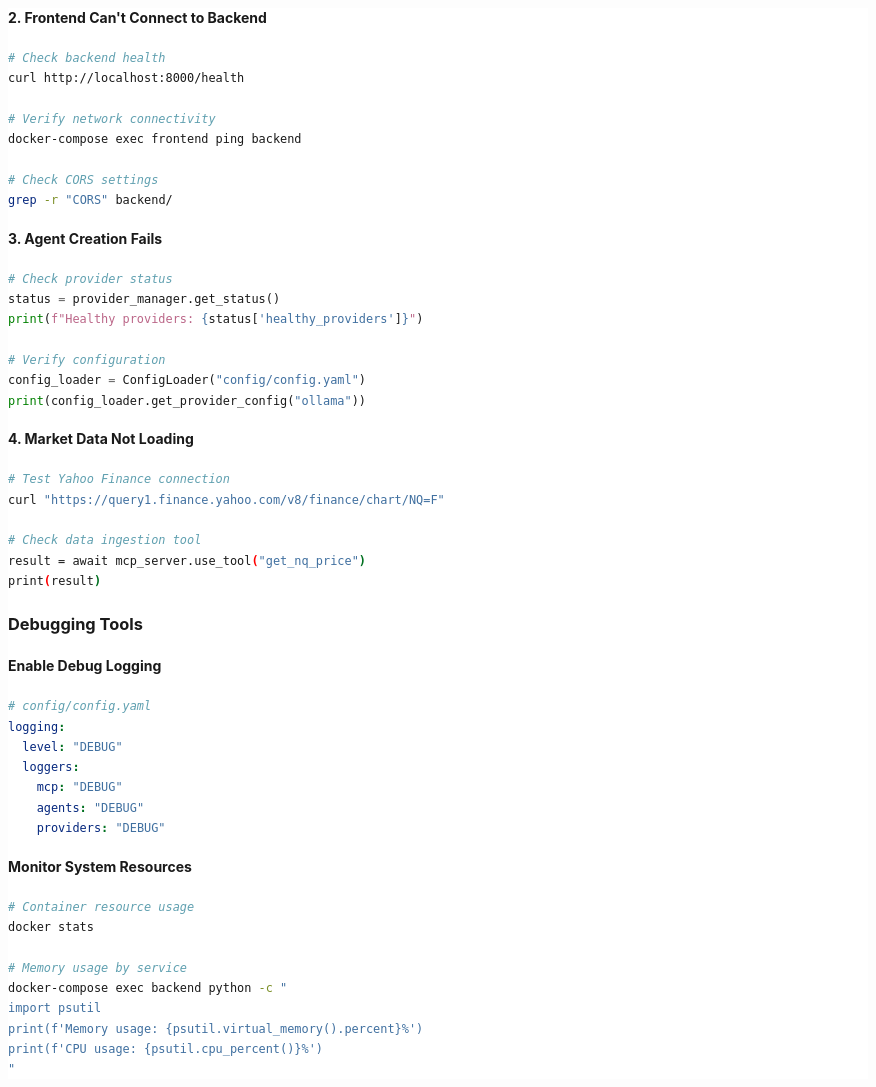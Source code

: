#### 2. Frontend Can't Connect to Backend
```bash
# Check backend health
curl http://localhost:8000/health

# Verify network connectivity
docker-compose exec frontend ping backend

# Check CORS settings
grep -r "CORS" backend/
```

#### 3. Agent Creation Fails
```python
# Check provider status
status = provider_manager.get_status()
print(f"Healthy providers: {status['healthy_providers']}")

# Verify configuration
config_loader = ConfigLoader("config/config.yaml")
print(config_loader.get_provider_config("ollama"))
```

#### 4. Market Data Not Loading
```bash
# Test Yahoo Finance connection
curl "https://query1.finance.yahoo.com/v8/finance/chart/NQ=F"

# Check data ingestion tool
result = await mcp_server.use_tool("get_nq_price")
print(result)
```

### Debugging Tools

#### Enable Debug Logging
```yaml
# config/config.yaml
logging:
  level: "DEBUG"
  loggers:
    mcp: "DEBUG"
    agents: "DEBUG"
    providers: "DEBUG"
```

#### Monitor System Resources
```bash
# Container resource usage
docker stats

# Memory usage by service
docker-compose exec backend python -c "
import psutil
print(f'Memory usage: {psutil.virtual_memory().percent}%')
print(f'CPU usage: {psutil.cpu_percent()}%')
"
```
